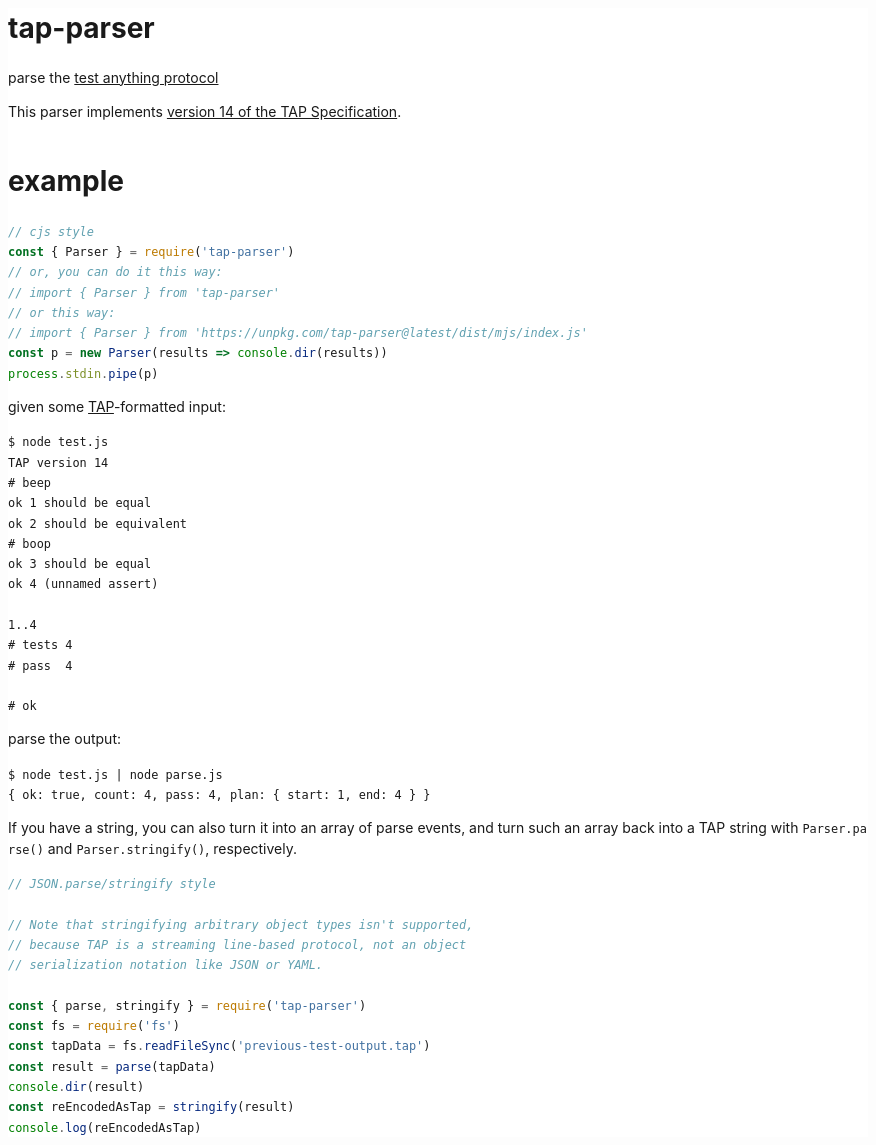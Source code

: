 # tap-parser

parse the [test anything protocol](http://testanything.org/)

This parser implements [version 14 of the TAP
Specification](https://testanything.org/tap-version-14-specification.html).

# example

```js
// cjs style
const { Parser } = require('tap-parser')
// or, you can do it this way:
// import { Parser } from 'tap-parser'
// or this way:
// import { Parser } from 'https://unpkg.com/tap-parser@latest/dist/mjs/index.js'
const p = new Parser(results => console.dir(results))
process.stdin.pipe(p)
```

given some [TAP](http://testanything.org/)-formatted input:

```
$ node test.js
TAP version 14
# beep
ok 1 should be equal
ok 2 should be equivalent
# boop
ok 3 should be equal
ok 4 (unnamed assert)

1..4
# tests 4
# pass  4

# ok
```

parse the output:

```
$ node test.js | node parse.js
{ ok: true, count: 4, pass: 4, plan: { start: 1, end: 4 } }
```

If you have a string, you can also turn it into an array of parse events,
and turn such an array back into a TAP string with `Parser.parse()` and
`Parser.stringify()`, respectively.

```js
// JSON.parse/stringify style

// Note that stringifying arbitrary object types isn't supported,
// because TAP is a streaming line-based protocol, not an object
// serialization notation like JSON or YAML.

const { parse, stringify } = require('tap-parser')
const fs = require('fs')
const tapData = fs.readFileSync('previous-test-output.tap')
const result = parse(tapData)
console.dir(result)
const reEncodedAsTap = stringify(result)
console.log(reEncodedAsTap)
```
